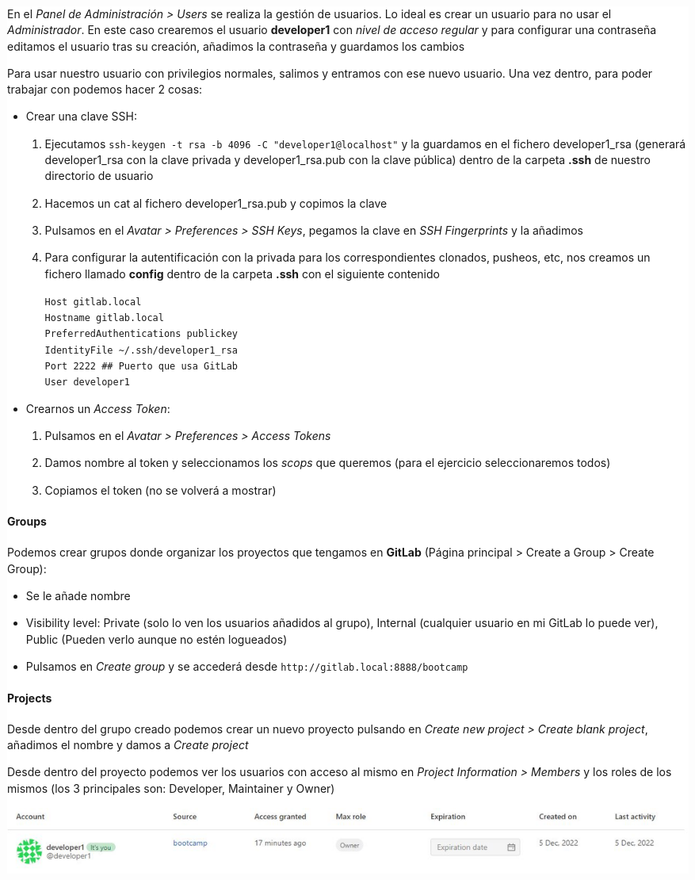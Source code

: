 En el *Panel de Administración > Users* se realiza la gestión de usuarios. Lo ideal es crear un usuario para no usar el *Administrador*. En este caso crearemos el usuario **developer1** con *nivel de acceso* *regular* y para configurar una contraseña editamos el usuario tras su creación, añadimos la contraseña y guardamos los cambios

Para usar nuestro usuario con privilegios normales, salimos y entramos con ese nuevo usuario. Una vez dentro, para poder trabajar con podemos hacer 2 cosas:
- Crear una clave SSH:
  1. Ejecutamos `ssh-keygen -t rsa -b 4096 -C "developer1@localhost"` y la guardamos en el fichero developer1_rsa (generará developer1_rsa con la clave privada y developer1_rsa.pub con la clave pública) dentro de la carpeta **.ssh** de nuestro directorio de usuario
   
  2. Hacemos un cat al fichero developer1_rsa.pub y copimos la clave
   
  3. Pulsamos en el *Avatar > Preferences > SSH Keys*, pegamos la clave en *SSH Fingerprints* y la añadimos
   
  4. Para configurar la autentificación con la privada para los correspondientes clonados, pusheos, etc, nos creamos un fichero llamado **config** dentro de la carpeta **.ssh** con el siguiente contenido
        ```shell
        Host gitlab.local
        Hostname gitlab.local
        PreferredAuthentications publickey
        IdentityFile ~/.ssh/developer1_rsa 
        Port 2222 ## Puerto que usa GitLab
        User developer1
        ```

- Crearnos un *Access Token*:
  1. Pulsamos en el *Avatar > Preferences > Access Tokens*
   
  2. Damos nombre al token y seleccionamos los *scops* que queremos (para el ejercicio seleccionaremos todos)
   
  3. Copiamos el token (no se volverá a mostrar)

#### Groups

Podemos crear grupos donde organizar los proyectos que tengamos en **GitLab** (Página principal > Create a Group > Create Group):
- Se le añade nombre
  
- Visibility level: Private (solo lo ven los usuarios añadidos al grupo), Internal (cualquier usuario en mi GitLab lo puede ver), Public (Pueden verlo aunque no estén logueados)
  
- Pulsamos en *Create group* y se accederá desde `http://gitlab.local:8888/bootcamp`

#### Projects

Desde dentro del grupo creado podemos crear un nuevo proyecto pulsando en *Create new project > Create blank project*, añadimos el nombre y damos a *Create project*

Desde dentro del proyecto podemos ver los usuarios con acceso al mismo en *Project Information > Members* y los roles de los mismos (los 3 principales son: Developer, Maintainer y Owner)

![](extra/gitlab/02.JPG)
